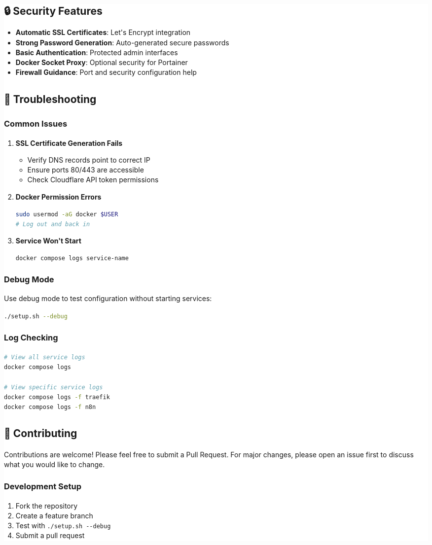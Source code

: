 ## 🔒 Security Features

- **Automatic SSL Certificates**: Let's Encrypt integration
- **Strong Password Generation**: Auto-generated secure passwords
- **Basic Authentication**: Protected admin interfaces
- **Docker Socket Proxy**: Optional security for Portainer
- **Firewall Guidance**: Port and security configuration help

## 🐛 Troubleshooting

### Common Issues

1. **SSL Certificate Generation Fails**
   - Verify DNS records point to correct IP
   - Ensure ports 80/443 are accessible
   - Check Cloudflare API token permissions

2. **Docker Permission Errors**
   ```bash
   sudo usermod -aG docker $USER
   # Log out and back in
   ```

3. **Service Won't Start**
   ```bash
   docker compose logs service-name
   ```

### Debug Mode
Use debug mode to test configuration without starting services:
```bash
./setup.sh --debug
```

### Log Checking
```bash
# View all service logs
docker compose logs

# View specific service logs
docker compose logs -f traefik
docker compose logs -f n8n
```

## 🤝 Contributing

Contributions are welcome! Please feel free to submit a Pull Request. For major changes, please open an issue first to discuss what you would like to change.

### Development Setup
1. Fork the repository
2. Create a feature branch
3. Test with `./setup.sh --debug`
4. Submit a pull request
